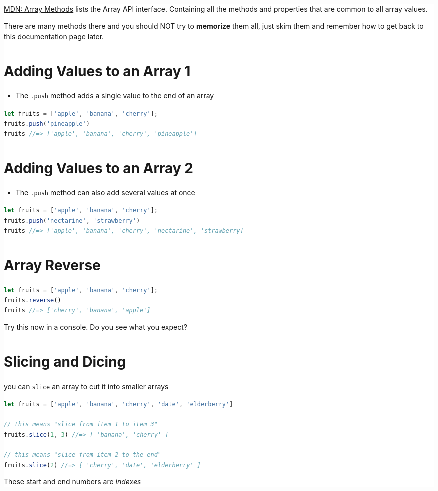 [MDN: Array Methods](https://developer.mozilla.org/en-US/docs/Web/JavaScript/Reference/Global_Objects/Array#instance_methods) lists the Array API interface. Containing all the methods and properties that are common to all array values. 

There are many methods there and you should NOT try to **memorize** them all, just skim them and remember how to get back to this documentation page later.

# Adding Values to an Array 1

* The `.push` method adds a single value to the end of an array

```javascript
let fruits = ['apple', 'banana', 'cherry'];
fruits.push('pineapple')
fruits //=> ['apple', 'banana', 'cherry', 'pineapple']
```

# Adding Values to an Array 2

* The `.push` method can also add several values at once

```javascript
let fruits = ['apple', 'banana', 'cherry'];
fruits.push('nectarine', 'strawberry')
fruits //=> ['apple', 'banana', 'cherry', 'nectarine', 'strawberry]
```

# Array Reverse

```js
let fruits = ['apple', 'banana', 'cherry'];
fruits.reverse()
fruits //=> ['cherry', 'banana', 'apple']
```

Try this now in a console. Do you see what you expect?

# Slicing and Dicing

you can `slice` an array to cut it into smaller arrays

```js
let fruits = ['apple', 'banana', 'cherry', 'date', 'elderberry']

// this means "slice from item 1 to item 3"
fruits.slice(1, 3) //=> [ 'banana', 'cherry' ]

// this means "slice from item 2 to the end"
fruits.slice(2) //=> [ 'cherry', 'date', 'elderberry' ]
```

These start and end numbers are *indexes*
